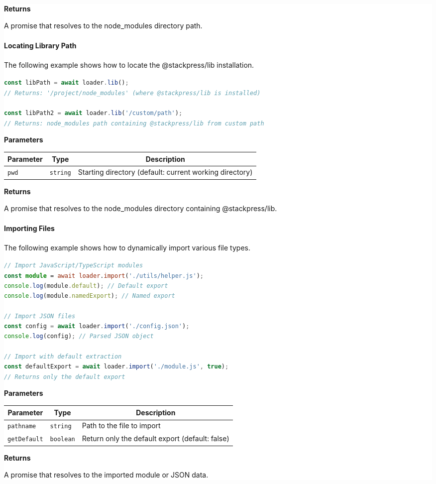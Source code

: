 **Returns**

A promise that resolves to the node_modules directory path.

#### Locating Library Path

The following example shows how to locate the @stackpress/lib installation.

```typescript
const libPath = await loader.lib();
// Returns: '/project/node_modules' (where @stackpress/lib is installed)

const libPath2 = await loader.lib('/custom/path');
// Returns: node_modules path containing @stackpress/lib from custom path
```

**Parameters**

| Parameter | Type | Description |
|----------|------|-------------|
| `pwd` | `string` | Starting directory (default: current working directory) |

**Returns**

A promise that resolves to the node_modules directory containing @stackpress/lib.

#### Importing Files

The following example shows how to dynamically import various file types.

```typescript
// Import JavaScript/TypeScript modules
const module = await loader.import('./utils/helper.js');
console.log(module.default); // Default export
console.log(module.namedExport); // Named export

// Import JSON files
const config = await loader.import('./config.json');
console.log(config); // Parsed JSON object

// Import with default extraction
const defaultExport = await loader.import('./module.js', true);
// Returns only the default export
```

**Parameters**

| Parameter | Type | Description |
|----------|------|-------------|
| `pathname` | `string` | Path to the file to import |
| `getDefault` | `boolean` | Return only the default export (default: false) |

**Returns**

A promise that resolves to the imported module or JSON data.
